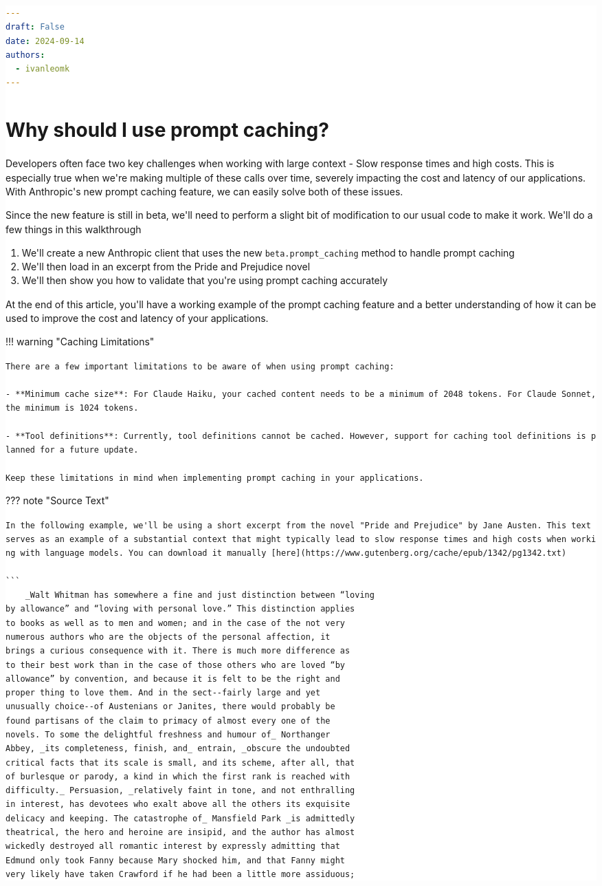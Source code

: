 ```yaml
---
draft: False
date: 2024-09-14
authors:
  - ivanleomk
---
```


# Why should I use prompt caching?

Developers often face two key challenges when working with large context - Slow response times and high costs. This is especially true when we're making multiple of these calls over time, severely impacting the cost and latency of our applications. With Anthropic's new prompt caching feature, we can easily solve both of these issues.

Since the new feature is still in beta, we'll need to perform a slight bit of modification to our usual code to make it work. We'll do a few things in this walkthrough

1. We'll create a new Anthropic client that uses the new `beta.prompt_caching` method to handle prompt caching
2. We'll then load in an excerpt from the Pride and Prejudice novel
3. We'll then show you how to validate that you're using prompt caching accurately

At the end of this article, you'll have a working example of the prompt caching feature and a better understanding of how it can be used to improve the cost and latency of your applications.

!!! warning "Caching Limitations"

    There are a few important limitations to be aware of when using prompt caching:

    - **Minimum cache size**: For Claude Haiku, your cached content needs to be a minimum of 2048 tokens. For Claude Sonnet, the minimum is 1024 tokens.

    - **Tool definitions**: Currently, tool definitions cannot be cached. However, support for caching tool definitions is planned for a future update.

    Keep these limitations in mind when implementing prompt caching in your applications.

??? note "Source Text"

    In the following example, we'll be using a short excerpt from the novel "Pride and Prejudice" by Jane Austen. This text serves as an example of a substantial context that might typically lead to slow response times and high costs when working with language models. You can download it manually [here](https://www.gutenberg.org/cache/epub/1342/pg1342.txt)

    ```
        _Walt Whitman has somewhere a fine and just distinction between “loving
    by allowance” and “loving with personal love.” This distinction applies
    to books as well as to men and women; and in the case of the not very
    numerous authors who are the objects of the personal affection, it
    brings a curious consequence with it. There is much more difference as
    to their best work than in the case of those others who are loved “by
    allowance” by convention, and because it is felt to be the right and
    proper thing to love them. And in the sect--fairly large and yet
    unusually choice--of Austenians or Janites, there would probably be
    found partisans of the claim to primacy of almost every one of the
    novels. To some the delightful freshness and humour of_ Northanger
    Abbey, _its completeness, finish, and_ entrain, _obscure the undoubted
    critical facts that its scale is small, and its scheme, after all, that
    of burlesque or parody, a kind in which the first rank is reached with
    difficulty._ Persuasion, _relatively faint in tone, and not enthralling
    in interest, has devotees who exalt above all the others its exquisite
    delicacy and keeping. The catastrophe of_ Mansfield Park _is admittedly
    theatrical, the hero and heroine are insipid, and the author has almost
    wickedly destroyed all romantic interest by expressly admitting that
    Edmund only took Fanny because Mary shocked him, and that Fanny might
    very likely have taken Crawford if he had been a little more assiduous;